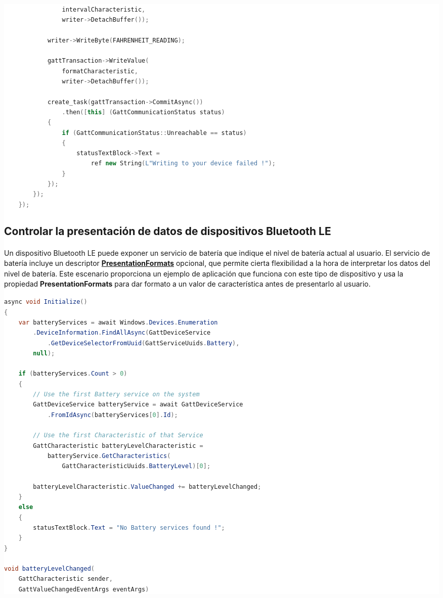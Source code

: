 ```cpp
                intervalCharacteristic, 
                writer->DetachBuffer());

            writer->WriteByte(FAHRENHEIT_READING);

            gattTransaction->WriteValue(
                formatCharacteristic, 
                writer->DetachBuffer());

            create_task(gattTransaction->CommitAsync())
                .then([this] (GattCommunicationStatus status) 
            {
                if (GattCommunicationStatus::Unreachable == status) 
                { 
                    statusTextBlock->Text = 
                        ref new String(L"Writing to your device failed !");
                }
            });
        });
    });

```

## Controlar la presentación de datos de dispositivos Bluetooth LE

Un dispositivo Bluetooth LE puede exponer un servicio de batería que indique el nivel de batería actual al usuario. El servicio de batería incluye un descriptor [**PresentationFormats**](https://msdn.microsoft.com/library/windows/apps/Dn263742) opcional, que permite cierta flexibilidad a la hora de interpretar los datos del nivel de batería. Este escenario proporciona un ejemplo de aplicación que funciona con este tipo de dispositivo y usa la propiedad **PresentationFormats** para dar formato a un valor de característica antes de presentarlo al usuario.

```csharp
async void Initialize()
{
    var batteryServices = await Windows.Devices.Enumeration
        .DeviceInformation.FindAllAsync(GattDeviceService
            .GetDeviceSelectorFromUuid(GattServiceUuids.Battery),
        null);

    if (batteryServices.Count > 0)
    {
        // Use the first Battery service on the system
        GattDeviceService batteryService = await GattDeviceService
            .FromIdAsync(batteryServices[0].Id);

        // Use the first Characteristic of that Service
        GattCharacteristic batteryLevelCharacteristic =
            batteryService.GetCharacteristics(
                GattCharacteristicUuids.BatteryLevel)[0];

        batteryLevelCharacteristic.ValueChanged += batteryLevelChanged;
    }
    else
    {
        statusTextBlock.Text = "No Battery services found !";
    }
}

void batteryLevelChanged(
    GattCharacteristic sender,
    GattValueChangedEventArgs eventArgs)
```